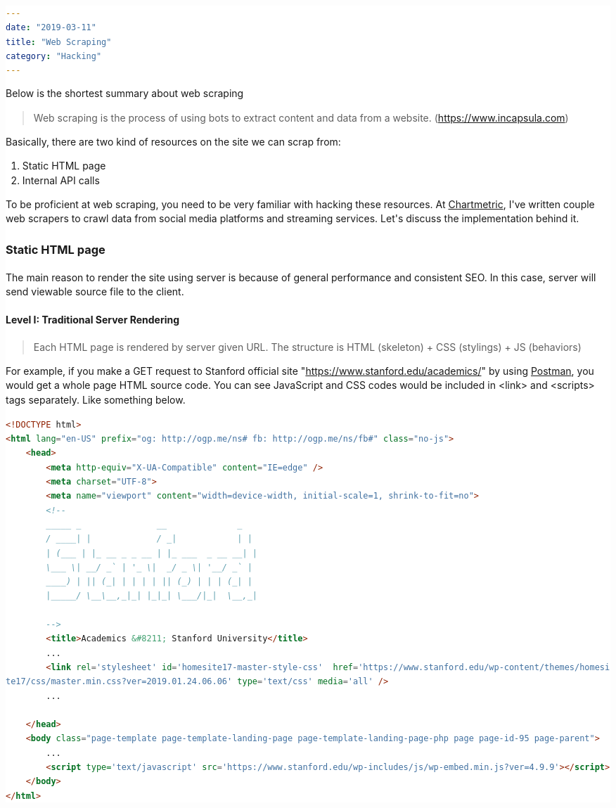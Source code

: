 ```yaml
---
date: "2019-03-11"
title: "Web Scraping"
category: "Hacking"
---
```


Below is the shortest summary about web scraping
> Web scraping is the process of using bots to extract content and data from a website. (https://www.incapsula.com)

Basically, there are two kind of resources on the site we can scrap from:
1. Static HTML page
2. Internal API calls

To be proficient at web scraping, you need to be very familiar with hacking these resources. 
At <a href="https://chartmetric.io" target="__blank">Chartmetric</a>, I've written couple web scrapers to crawl data from social media platforms and streaming services. Let's discuss the implementation behind it.

### Static HTML page
The main reason to render the site using server is because of general performance and consistent SEO. In this case, server will send viewable source file to the client.

#### Level I: Traditional Server Rendering
>Each HTML page is rendered by server given URL. The structure is HTML (skeleton) + CSS (stylings) + JS (behaviors)

For example, if you make a GET request to Stanford official site "https://www.stanford.edu/academics/"
by using <a href="https://www.getpostman.com/" target="__blank">Postman</a>, you would get a whole page HTML source code. You can see JavaScript and CSS codes would be included in \<link> and \<scripts> tags separately. Like something below.
```html
<!DOCTYPE html>
<html lang="en-US" prefix="og: http://ogp.me/ns# fb: http://ogp.me/ns/fb#" class="no-js">
    <head>
        <meta http-equiv="X-UA-Compatible" content="IE=edge" />
        <meta charset="UTF-8">
        <meta name="viewport" content="width=device-width, initial-scale=1, shrink-to-fit=no">
        <!--
        _____ _               __              _
        / ____| |             / _|            | |
        | (___ | |_ __ _ _ __ | |_ ___  _ __ __| |
        \___ \| __/ _` | '_ \|  _/ _ \| '__/ _` |
        ____) | || (_| | | | | || (_) | | | (_| |
        |_____/ \__\__,_|_| |_|_| \___/|_|  \__,_|

        -->
        <title>Academics &#8211; Stanford University</title>
        ...
        <link rel='stylesheet' id='homesite17-master-style-css'  href='https://www.stanford.edu/wp-content/themes/homesite17/css/master.min.css?ver=2019.01.24.06.06' type='text/css' media='all' />
        ...
        
    </head>
    <body class="page-template page-template-landing-page page-template-landing-page-php page page-id-95 page-parent">
        ...
        <script type='text/javascript' src='https://www.stanford.edu/wp-includes/js/wp-embed.min.js?ver=4.9.9'></script>
    </body>
</html>
```